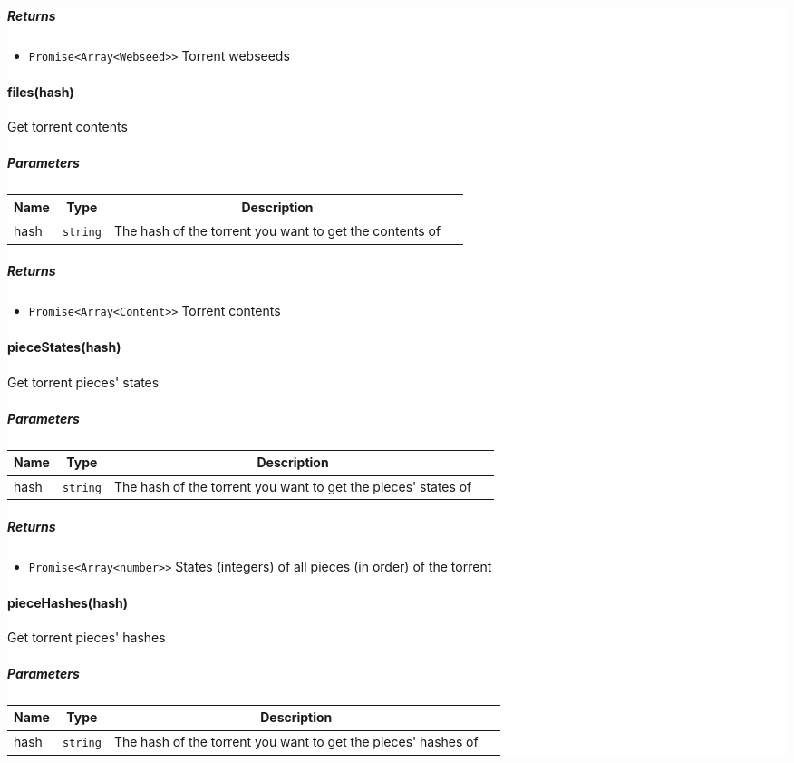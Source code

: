 


##### Returns


- `Promise<Array<Webseed>>`  Torrent webseeds



#### files(hash) 

Get torrent contents




##### Parameters

| Name | Type | Description |  |
| ---- | ---- | ----------- | -------- |
| hash | `string`  | The hash of the torrent you want to get the contents of | &nbsp; |




##### Returns


- `Promise<Array<Content>>`  Torrent contents



#### pieceStates(hash) 

Get torrent pieces' states




##### Parameters

| Name | Type | Description |  |
| ---- | ---- | ----------- | -------- |
| hash | `string`  | The hash of the torrent you want to get the pieces' states of | &nbsp; |




##### Returns


- `Promise<Array<number>>`  States (integers) of all pieces (in order) of the torrent



#### pieceHashes(hash) 

Get torrent pieces' hashes




##### Parameters

| Name | Type | Description |  |
| ---- | ---- | ----------- | -------- |
| hash | `string`  | The hash of the torrent you want to get the pieces' hashes of | &nbsp; |

